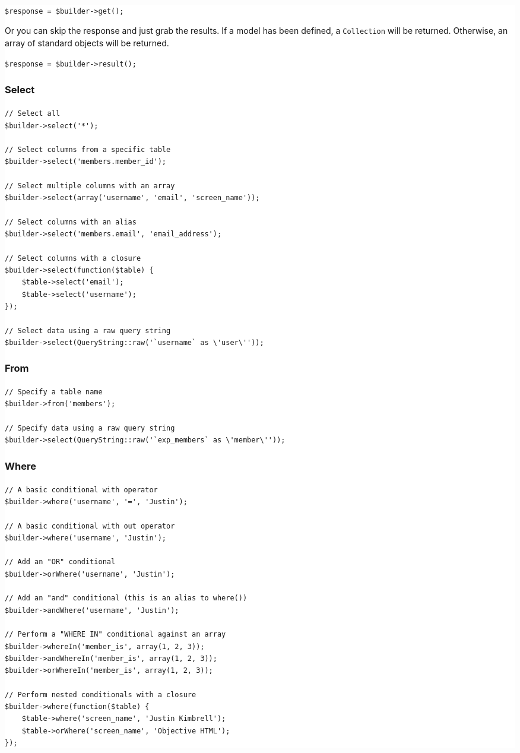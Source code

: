 	$response = $builder->get();

Or you can skip the response and just grab the results. If a model has been defined, a `Collection` will be returned. Otherwise, an array of standard objects will be returned.

	$response = $builder->result();

### Select

	// Select all
	$builder->select('*');

	// Select columns from a specific table
	$builder->select('members.member_id');

	// Select multiple columns with an array
	$builder->select(array('username', 'email', 'screen_name'));

	// Select columns with an alias
	$builder->select('members.email', 'email_address');

	// Select columns with a closure
	$builder->select(function($table) {
		$table->select('email');
		$table->select('username');
	});

	// Select data using a raw query string
	$builder->select(QueryString::raw('`username` as \'user\''));

### From
	
	// Specify a table name
	$builder->from('members');

	// Specify data using a raw query string
	$builder->select(QueryString::raw('`exp_members` as \'member\''));

### Where

	// A basic conditional with operator
	$builder->where('username', '=', 'Justin');

	// A basic conditional with out operator
	$builder->where('username', 'Justin');

	// Add an "OR" conditional
	$builder->orWhere('username', 'Justin');

	// Add an "and" conditional (this is an alias to where())
	$builder->andWhere('username', 'Justin');

	// Perform a "WHERE IN" conditional against an array
	$builder->whereIn('member_is', array(1, 2, 3));
	$builder->andWhereIn('member_is', array(1, 2, 3));
	$builder->orWhereIn('member_is', array(1, 2, 3));

	// Perform nested conditionals with a closure
	$builder->where(function($table) {
		$table->where('screen_name', 'Justin Kimbrell');
		$table->orWhere('screen_name', 'Objective HTML');
	});
